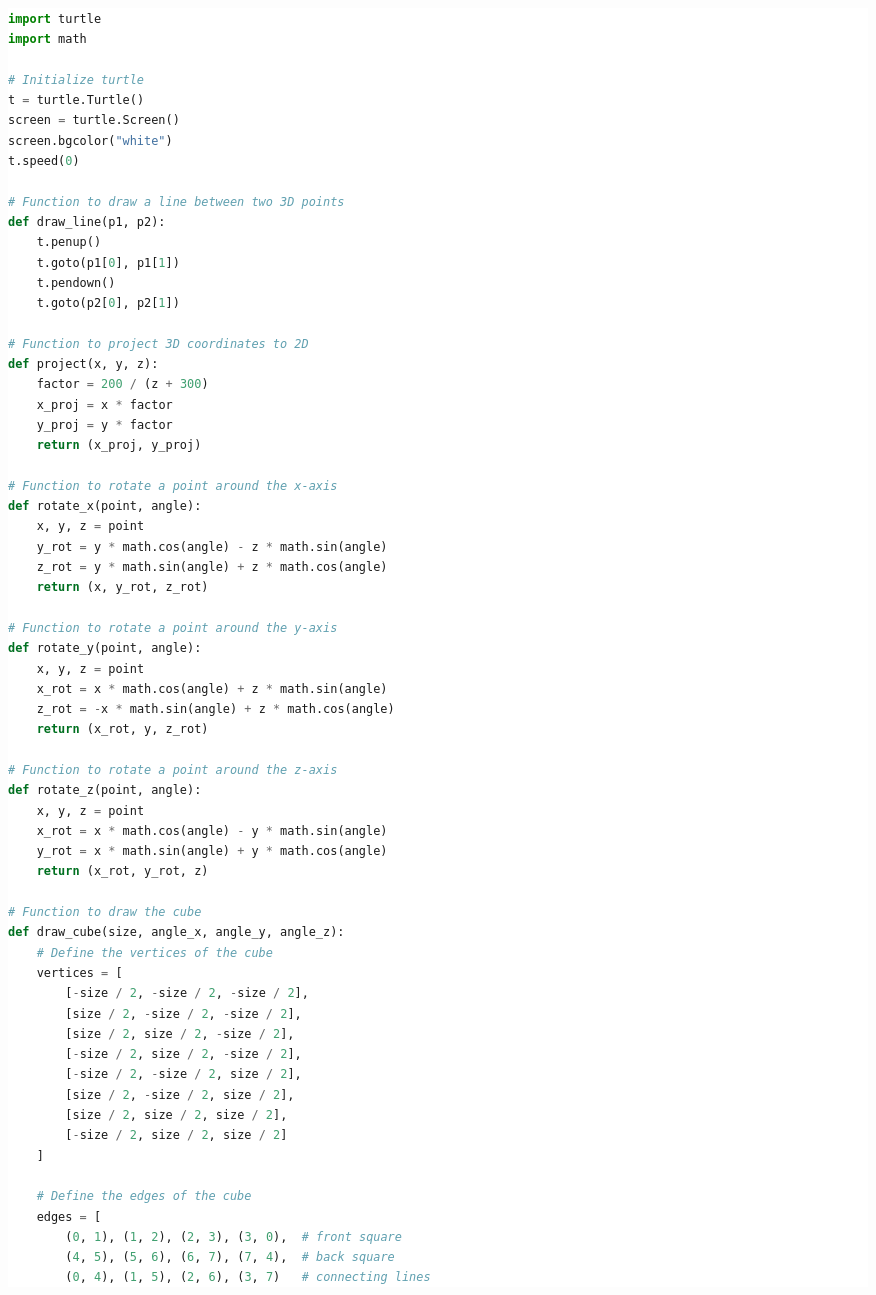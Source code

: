 ```python
import turtle
import math

# Initialize turtle
t = turtle.Turtle()
screen = turtle.Screen()
screen.bgcolor("white")
t.speed(0)

# Function to draw a line between two 3D points
def draw_line(p1, p2):
    t.penup()
    t.goto(p1[0], p1[1])
    t.pendown()
    t.goto(p2[0], p2[1])

# Function to project 3D coordinates to 2D
def project(x, y, z):
    factor = 200 / (z + 300)
    x_proj = x * factor
    y_proj = y * factor
    return (x_proj, y_proj)

# Function to rotate a point around the x-axis
def rotate_x(point, angle):
    x, y, z = point
    y_rot = y * math.cos(angle) - z * math.sin(angle)
    z_rot = y * math.sin(angle) + z * math.cos(angle)
    return (x, y_rot, z_rot)

# Function to rotate a point around the y-axis
def rotate_y(point, angle):
    x, y, z = point
    x_rot = x * math.cos(angle) + z * math.sin(angle)
    z_rot = -x * math.sin(angle) + z * math.cos(angle)
    return (x_rot, y, z_rot)

# Function to rotate a point around the z-axis
def rotate_z(point, angle):
    x, y, z = point
    x_rot = x * math.cos(angle) - y * math.sin(angle)
    y_rot = x * math.sin(angle) + y * math.cos(angle)
    return (x_rot, y_rot, z)

# Function to draw the cube
def draw_cube(size, angle_x, angle_y, angle_z):
    # Define the vertices of the cube
    vertices = [
        [-size / 2, -size / 2, -size / 2],
        [size / 2, -size / 2, -size / 2],
        [size / 2, size / 2, -size / 2],
        [-size / 2, size / 2, -size / 2],
        [-size / 2, -size / 2, size / 2],
        [size / 2, -size / 2, size / 2],
        [size / 2, size / 2, size / 2],
        [-size / 2, size / 2, size / 2]
    ]

    # Define the edges of the cube
    edges = [
        (0, 1), (1, 2), (2, 3), (3, 0),  # front square
        (4, 5), (5, 6), (6, 7), (7, 4),  # back square
        (0, 4), (1, 5), (2, 6), (3, 7)   # connecting lines
```